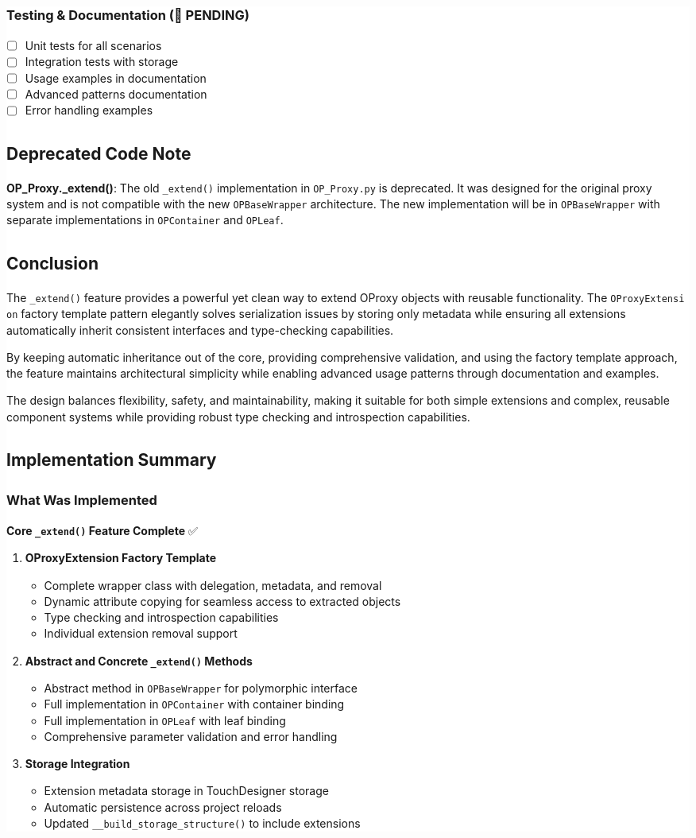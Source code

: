 ### Testing & Documentation (🚧 PENDING)
- [ ] Unit tests for all scenarios
- [ ] Integration tests with storage
- [ ] Usage examples in documentation
- [ ] Advanced patterns documentation
- [ ] Error handling examples

## Deprecated Code Note

**OP_Proxy._extend()**: The old `_extend()` implementation in `OP_Proxy.py` is deprecated. It was designed for the original proxy system and is not compatible with the new `OPBaseWrapper` architecture. The new implementation will be in `OPBaseWrapper` with separate implementations in `OPContainer` and `OPLeaf`.

## Conclusion

The `_extend()` feature provides a powerful yet clean way to extend OProxy objects with reusable functionality. The `OProxyExtension` factory template pattern elegantly solves serialization issues by storing only metadata while ensuring all extensions automatically inherit consistent interfaces and type-checking capabilities.

By keeping automatic inheritance out of the core, providing comprehensive validation, and using the factory template approach, the feature maintains architectural simplicity while enabling advanced usage patterns through documentation and examples.

The design balances flexibility, safety, and maintainability, making it suitable for both simple extensions and complex, reusable component systems while providing robust type checking and introspection capabilities.

## Implementation Summary

### What Was Implemented

**Core `_extend()` Feature Complete** ✅

1. **OProxyExtension Factory Template**
   - Complete wrapper class with delegation, metadata, and removal
   - Dynamic attribute copying for seamless access to extracted objects
   - Type checking and introspection capabilities
   - Individual extension removal support

2. **Abstract and Concrete `_extend()` Methods**
   - Abstract method in `OPBaseWrapper` for polymorphic interface
   - Full implementation in `OPContainer` with container binding
   - Full implementation in `OPLeaf` with leaf binding
   - Comprehensive parameter validation and error handling

3. **Storage Integration**
   - Extension metadata storage in TouchDesigner storage
   - Automatic persistence across project reloads
   - Updated `__build_storage_structure()` to include extensions
